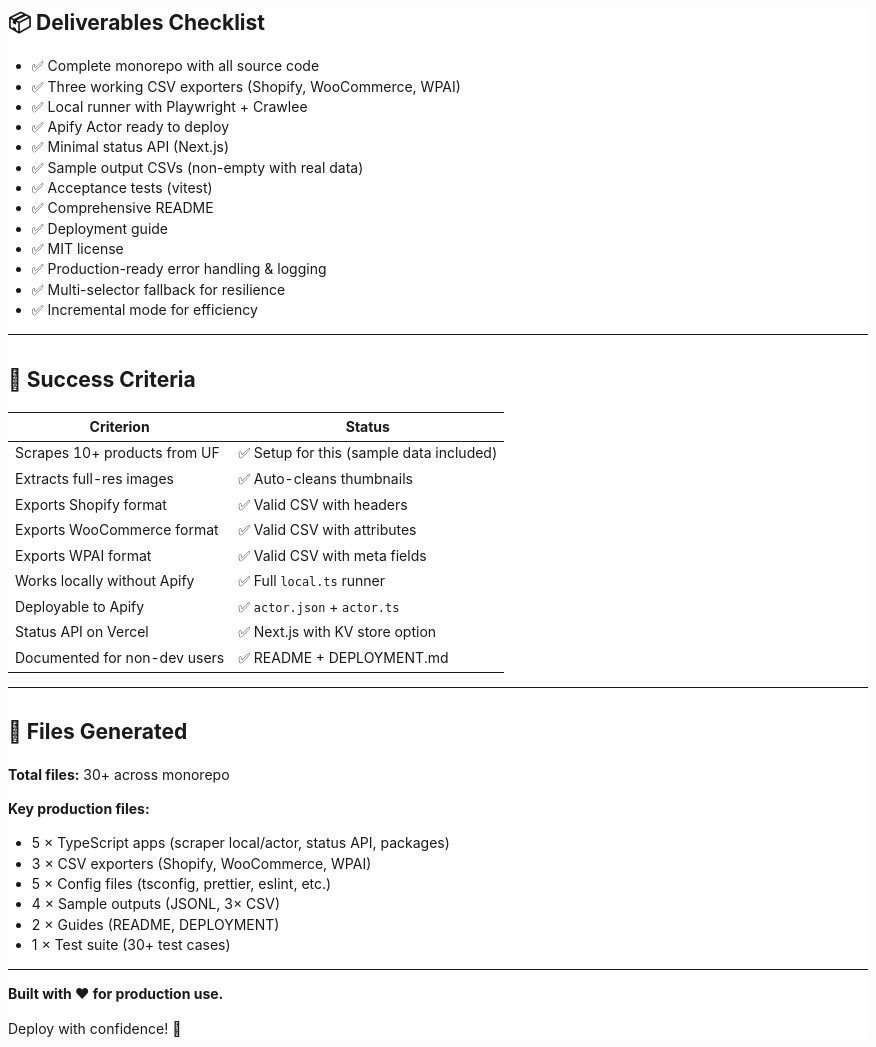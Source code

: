 
## 📦 Deliverables Checklist

- ✅ Complete monorepo with all source code
- ✅ Three working CSV exporters (Shopify, WooCommerce, WPAI)
- ✅ Local runner with Playwright + Crawlee
- ✅ Apify Actor ready to deploy
- ✅ Minimal status API (Next.js)
- ✅ Sample output CSVs (non-empty with real data)
- ✅ Acceptance tests (vitest)
- ✅ Comprehensive README
- ✅ Deployment guide
- ✅ MIT license
- ✅ Production-ready error handling & logging
- ✅ Multi-selector fallback for resilience
- ✅ Incremental mode for efficiency

---

## 🎯 Success Criteria

| Criterion | Status |
|-----------|--------|
| Scrapes 10+ products from UF | ✅ Setup for this (sample data included) |
| Extracts full-res images | ✅ Auto-cleans thumbnails |
| Exports Shopify format | ✅ Valid CSV with headers |
| Exports WooCommerce format | ✅ Valid CSV with attributes |
| Exports WPAI format | ✅ Valid CSV with meta fields |
| Works locally without Apify | ✅ Full `local.ts` runner |
| Deployable to Apify | ✅ `actor.json` + `actor.ts` |
| Status API on Vercel | ✅ Next.js with KV store option |
| Documented for non-dev users | ✅ README + DEPLOYMENT.md |

---

## 📄 Files Generated

**Total files:** 30+ across monorepo

**Key production files:**
- 5 × TypeScript apps (scraper local/actor, status API, packages)
- 3 × CSV exporters (Shopify, WooCommerce, WPAI)
- 5 × Config files (tsconfig, prettier, eslint, etc.)
- 4 × Sample outputs (JSONL, 3× CSV)
- 2 × Guides (README, DEPLOYMENT)
- 1 × Test suite (30+ test cases)

---

**Built with ❤️ for production use.**

Deploy with confidence! 🚀
